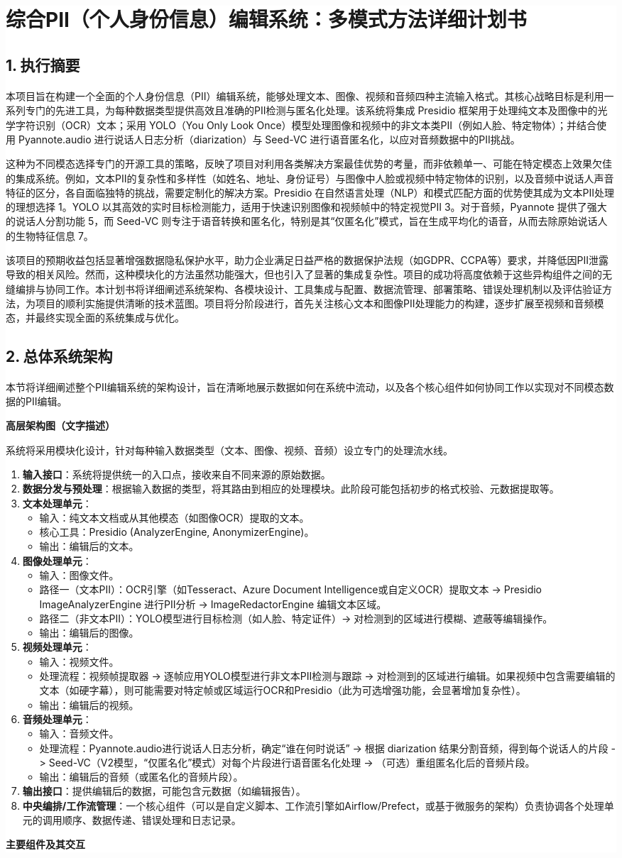 # **综合PII（个人身份信息）编辑系统：多模式方法详细计划书**

## **1\. 执行摘要**

本项目旨在构建一个全面的个人身份信息（PII）编辑系统，能够处理文本、图像、视频和音频四种主流输入格式。其核心战略目标是利用一系列专门的先进工具，为每种数据类型提供高效且准确的PII检测与匿名化处理。该系统将集成 Presidio 框架用于处理纯文本及图像中的光学字符识别（OCR）文本；采用 YOLO（You Only Look Once）模型处理图像和视频中的非文本类PII（例如人脸、特定物体）；并结合使用 Pyannote.audio 进行说话人日志分析（diarization）与 Seed-VC 进行语音匿名化，以应对音频数据中的PII挑战。

这种为不同模态选择专门的开源工具的策略，反映了项目对利用各类解决方案最佳优势的考量，而非依赖单一、可能在特定模态上效果欠佳的集成系统。例如，文本PII的复杂性和多样性（如姓名、地址、身份证号）与图像中人脸或视频中特定物体的识别，以及音频中说话人声音特征的区分，各自面临独特的挑战，需要定制化的解决方案。Presidio 在自然语言处理（NLP）和模式匹配方面的优势使其成为文本PII处理的理想选择 1。YOLO 以其高效的实时目标检测能力，适用于快速识别图像和视频帧中的特定视觉PII 3。对于音频，Pyannote 提供了强大的说话人分割功能 5，而 Seed-VC 则专注于语音转换和匿名化，特别是其“仅匿名化”模式，旨在生成平均化的语音，从而去除原始说话人的生物特征信息 7。

该项目的预期收益包括显著增强数据隐私保护水平，助力企业满足日益严格的数据保护法规（如GDPR、CCPA等）要求，并降低因PII泄露导致的相关风险。然而，这种模块化的方法虽然功能强大，但也引入了显著的集成复杂性。项目的成功将高度依赖于这些异构组件之间的无缝编排与协同工作。本计划书将详细阐述系统架构、各模块设计、工具集成与配置、数据流管理、部署策略、错误处理机制以及评估验证方法，为项目的顺利实施提供清晰的技术蓝图。项目将分阶段进行，首先关注核心文本和图像PII处理能力的构建，逐步扩展至视频和音频模态，并最终实现全面的系统集成与优化。

## **2\. 总体系统架构**

本节将详细阐述整个PII编辑系统的架构设计，旨在清晰地展示数据如何在系统中流动，以及各个核心组件如何协同工作以实现对不同模态数据的PII编辑。

**高层架构图（文字描述）**

系统将采用模块化设计，针对每种输入数据类型（文本、图像、视频、音频）设立专门的处理流水线。

1. **输入接口**：系统将提供统一的入口点，接收来自不同来源的原始数据。  
2. **数据分发与预处理**：根据输入数据的类型，将其路由到相应的处理模块。此阶段可能包括初步的格式校验、元数据提取等。  
3. **文本处理单元**：  
   * 输入：纯文本文档或从其他模态（如图像OCR）提取的文本。  
   * 核心工具：Presidio (AnalyzerEngine, AnonymizerEngine)。  
   * 输出：编辑后的文本。  
4. **图像处理单元**：  
   * 输入：图像文件。  
   * 路径一（文本PII）：OCR引擎（如Tesseract、Azure Document Intelligence或自定义OCR）提取文本 \-\> Presidio ImageAnalyzerEngine 进行PII分析 \-\> ImageRedactorEngine 编辑文本区域。  
   * 路径二（非文本PII）：YOLO模型进行目标检测（如人脸、特定证件）-\> 对检测到的区域进行模糊、遮蔽等编辑操作。  
   * 输出：编辑后的图像。  
5. **视频处理单元**：  
   * 输入：视频文件。  
   * 处理流程：视频帧提取器 \-\> 逐帧应用YOLO模型进行非文本PII检测与跟踪 \-\> 对检测到的区域进行编辑。如果视频中包含需要编辑的文本（如硬字幕），则可能需要对特定帧或区域运行OCR和Presidio（此为可选增强功能，会显著增加复杂性）。  
   * 输出：编辑后的视频。  
6. **音频处理单元**：  
   * 输入：音频文件。  
   * 处理流程：Pyannote.audio进行说话人日志分析，确定“谁在何时说话” \-\> 根据 diarization 结果分割音频，得到每个说话人的片段 \-\> Seed-VC（V2模型，“仅匿名化”模式）对每个片段进行语音匿名化处理 \-\> （可选）重组匿名化后的音频片段。  
   * 输出：编辑后的音频（或匿名化的音频片段）。  
7. **输出接口**：提供编辑后的数据，可能包含元数据（如编辑报告）。  
8. **中央编排/工作流管理**：一个核心组件（可以是自定义脚本、工作流引擎如Airflow/Prefect，或基于微服务的架构）负责协调各个处理单元的调用顺序、数据传递、错误处理和日志记录。

**主要组件及其交互**
